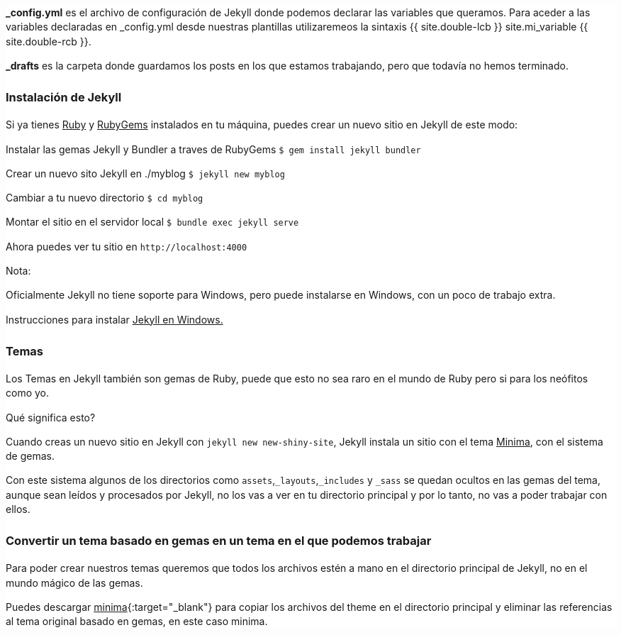 **\_config.yml** es el archivo de configuración de Jekyll donde podemos declarar las variables que queramos. Para aceder a las variables declaradas en \_config.yml desde nuestras plantillas utilizaremeos la sintaxis {{ site.double-lcb }} site.mi_variable {{ site.double-rcb }}.

**\_drafts** es la carpeta donde guardamos los posts en los que estamos trabajando, pero que todavía no hemos terminado.

### Instalación de Jekyll

Si ya tienes [Ruby](https://www.ruby-lang.org/en/downloads/) y [RubyGems](https://rubygems.org/pages/download) instalados en tu máquina, puedes crear un nuevo sitio en Jekyll de este modo:

Instalar las gemas Jekyll y Bundler a traves de RubyGems
`$ gem install jekyll bundler`

Crear un nuevo sito Jekyll en ./myblog
`$ jekyll new myblog`

Cambiar a tu nuevo directorio
`$ cd myblog`

Montar el sitio en el servidor local
`$ bundle exec jekyll serve`

Ahora puedes ver tu sitio en `http://localhost:4000`

<div class="alert alert-info" role="alert">
  <p><i class="fas fa-sticky-note"></i> Nota:</p>
  <p>Oficialmente Jekyll no tiene soporte para Windows, pero puede instalarse en Windows, con un poco de trabajo extra.</p>
  Instrucciones para instalar <a href="https://jekyllrb.com/docs/windows/#installation">Jekyll en Windows.</a>
</div>

### Temas

Los Temas en Jekyll también son gemas de Ruby, puede que esto no sea raro en el mundo de Ruby pero si para los neófitos como yo.

Qué significa esto?

Cuando creas un nuevo sitio en Jekyll con `jekyll new new-shiny-site`, Jekyll instala un sitio con el tema [Minima](https://github.com/jekyll/minima), con el sistema de gemas.

Con este sistema algunos de los directorios como `assets`,`_layouts`,`_includes` y `_sass` se quedan ocultos en las gemas del tema, aunque sean leídos y procesados por Jekyll, no los vas a ver en tu directorio principal y por lo tanto, no vas a poder trabajar con ellos.

### Convertir un tema basado en gemas en un tema en el que podemos trabajar

Para poder crear nuestros temas queremos que todos los archivos estén a mano en el directorio principal de Jekyll, no en el mundo mágico de las gemas.

Puedes descargar [minima](https://github.com/jekyll/minima){:target="_blank"} para copiar los archivos del theme en el directorio principal y eliminar las referencias al tema original basado en gemas, en este caso minima.
